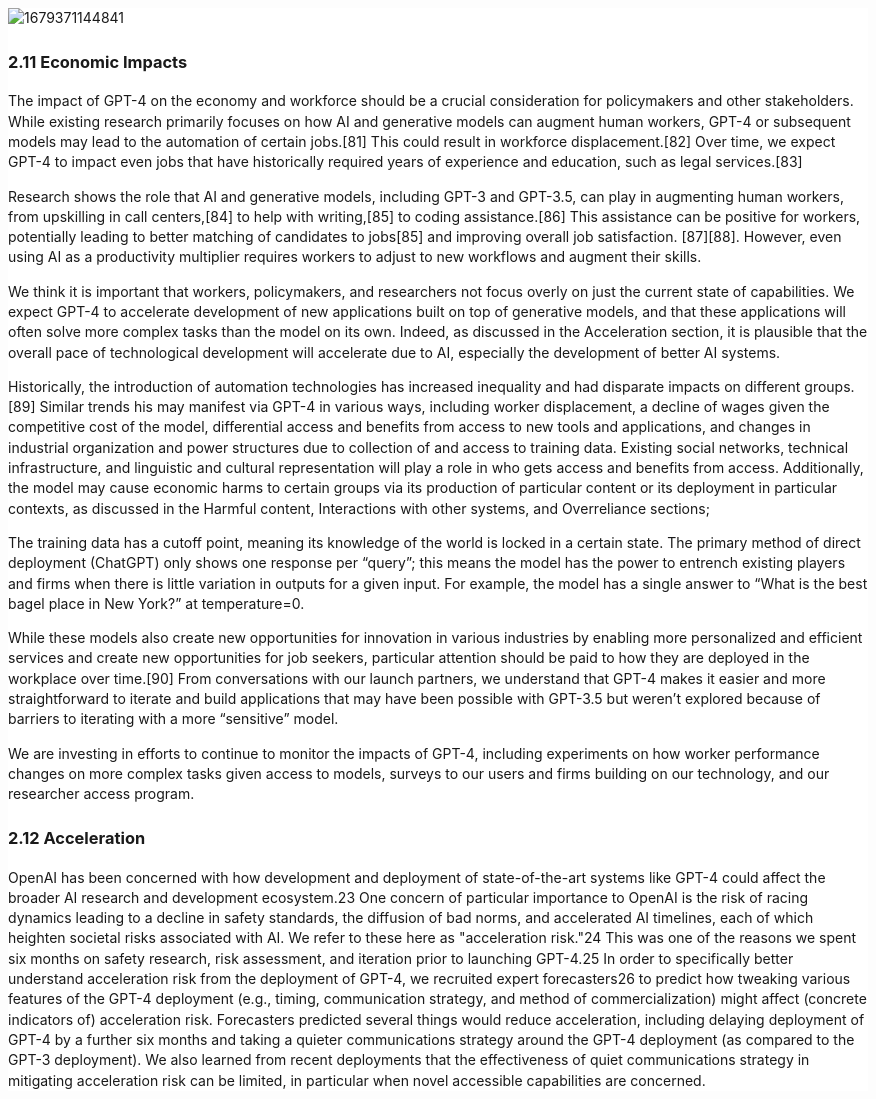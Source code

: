 ![1679371144841](C:\Users\zhidong.he\AppData\Local\Temp\1679371144841.png)

### 2.11 Economic Impacts 

The impact of GPT-4 on the economy and workforce should be a crucial consideration for policymakers and other stakeholders. While existing research primarily focuses on how AI and generative models can augment human workers, GPT-4 or subsequent models may lead to the automation of certain jobs.[81] This could result in workforce displacement.[82] Over time, we expect GPT-4 to impact even jobs that have historically required years of experience and education, such as legal services.[83] 

Research shows the role that AI and generative models, including GPT-3 and GPT-3.5, can play in augmenting human workers, from upskilling in call centers,[84] to help with writing,[85] to coding assistance.[86] This assistance can be positive for workers, potentially leading to better matching of candidates to jobs[85] and improving overall job satisfaction. [87][88]. However, even using AI as a productivity multiplier requires workers to adjust to new workflows and augment their skills. 

We think it is important that workers, policymakers, and researchers not focus overly on just the current state of capabilities. We expect GPT-4 to accelerate development of new applications built on top of generative models, and that these applications will often solve more complex tasks than the model on its own. Indeed, as discussed in the Acceleration section, it is plausible that the overall pace of technological development will accelerate due to AI, especially the development of better AI systems. 

Historically, the introduction of automation technologies has increased inequality and had disparate impacts on different groups.[89] Similar trends his may manifest via GPT-4 in various ways, including worker displacement, a decline of wages given the competitive cost of the model, differential access and benefits from access to new tools and applications, and changes in industrial organization and power structures due to collection of and access to training data. Existing social networks, technical infrastructure, and linguistic and cultural representation will play a role in who gets access and benefits from access. Additionally, the model may cause economic harms to certain groups via its production of particular content or its deployment in particular contexts, as discussed in the Harmful content, Interactions with other systems, and Overreliance sections; 

The training data has a cutoff point, meaning its knowledge of the world is locked in a certain state. The primary method of direct deployment (ChatGPT) only shows one response per “query”; this means the model has the power to entrench existing players and firms when there is little variation in outputs for a given input. For example, the model has a single answer to “What is the best bagel place in New York?” at temperature=0. 

While these models also create new opportunities for innovation in various industries by enabling more personalized and efficient services and create new opportunities for job seekers, particular attention should be paid to how they are deployed in the workplace over time.[90] From conversations with our launch partners, we understand that GPT-4 makes it easier and more straightforward to iterate and build applications that may have been possible with GPT-3.5 but weren’t explored because of barriers to iterating with a more “sensitive” model. 

We are investing in efforts to continue to monitor the impacts of GPT-4, including experiments on how worker performance changes on more complex tasks given access to models, surveys to our users and firms building on our technology, and our researcher access program. 

### 2.12 Acceleration 

OpenAI has been concerned with how development and deployment of state-of-the-art systems like GPT-4 could affect the broader AI research and development ecosystem.23 One concern of particular importance to OpenAI is the risk of racing dynamics leading to a decline in safety standards, the diffusion of bad norms, and accelerated AI timelines, each of which heighten societal risks associated with AI. We refer to these here as "acceleration risk."24 This was one of the reasons we spent six months on safety research, risk assessment, and iteration prior to launching GPT-4.25 In order to specifically better understand acceleration risk from the deployment of GPT-4, we recruited expert forecasters26 to predict how tweaking various features of the GPT-4 deployment (e.g., timing, communication strategy, and method of commercialization) might affect (concrete indicators of) acceleration risk. Forecasters predicted several things would reduce acceleration, including delaying deployment of GPT-4 by a further six months and taking a quieter communications strategy around the GPT-4 deployment (as compared to the GPT-3 deployment). We also learned from recent deployments that the effectiveness of quiet communications strategy in mitigating acceleration risk can be limited, in particular when novel accessible capabilities are concerned. 